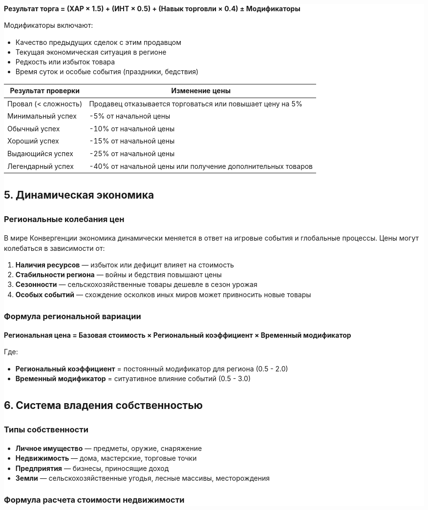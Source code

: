 **Результат торга = (ХАР × 1.5) + (ИНТ × 0.5) + (Навык торговли × 0.4) ± Модификаторы**

Модификаторы включают:

- Качество предыдущих сделок с этим продавцом
- Текущая экономическая ситуация в регионе
- Редкость или избыток товара
- Время суток и особые события (праздники, бедствия)

|Результат проверки|Изменение цены|
|---|---|
|Провал (< сложность)|Продавец отказывается торговаться или повышает цену на 5%|
|Минимальный успех|-5% от начальной цены|
|Обычный успех|-10% от начальной цены|
|Хороший успех|-15% от начальной цены|
|Выдающийся успех|-25% от начальной цены|
|Легендарный успех|-40% от начальной цены или получение дополнительных товаров|

## 5. Динамическая экономика

### Региональные колебания цен

В мире Конвергенции экономика динамически меняется в ответ на игровые события и глобальные процессы. Цены могут колебаться в зависимости от:

1. **Наличия ресурсов** — избыток или дефицит влияет на стоимость
2. **Стабильности региона** — войны и бедствия повышают цены
3. **Сезонности** — сельскохозяйственные товары дешевле в сезон урожая
4. **Особых событий** — схождение осколков иных миров может привносить новые товары

### Формула региональной вариации

**Региональная цена = Базовая стоимость × Региональный коэффициент × Временный модификатор**

Где:

- **Региональный коэффициент** = постоянный модификатор для региона (0.5 - 2.0)
- **Временный модификатор** = ситуативное влияние событий (0.5 - 3.0)

## 6. Система владения собственностью

### Типы собственности

- **Личное имущество** — предметы, оружие, снаряжение
- **Недвижимость** — дома, мастерские, торговые точки
- **Предприятия** — бизнесы, приносящие доход
- **Земли** — сельскохозяйственные угодья, лесные массивы, месторождения

### Формула расчета стоимости недвижимости
